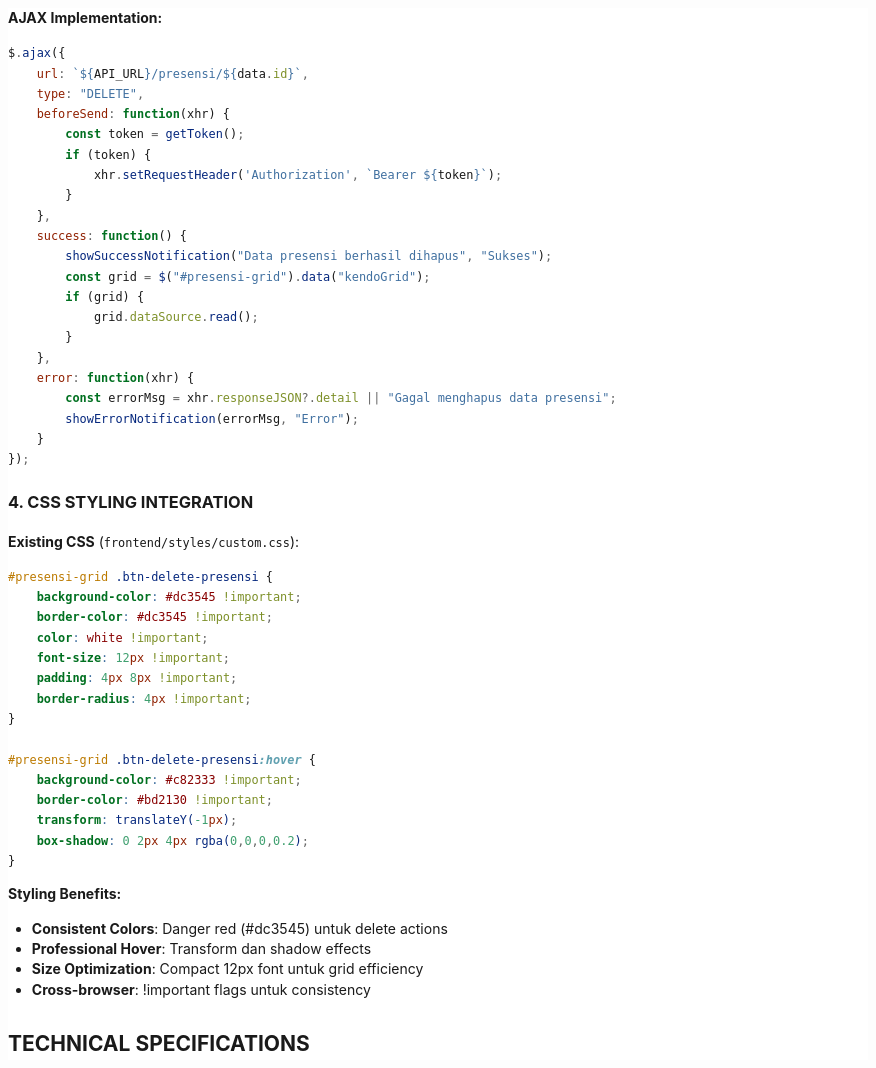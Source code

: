 **AJAX Implementation:**
```javascript
$.ajax({
    url: `${API_URL}/presensi/${data.id}`,
    type: "DELETE",
    beforeSend: function(xhr) {
        const token = getToken();
        if (token) {
            xhr.setRequestHeader('Authorization', `Bearer ${token}`);
        }
    },
    success: function() {
        showSuccessNotification("Data presensi berhasil dihapus", "Sukses");
        const grid = $("#presensi-grid").data("kendoGrid");
        if (grid) {
            grid.dataSource.read();
        }
    },
    error: function(xhr) {
        const errorMsg = xhr.responseJSON?.detail || "Gagal menghapus data presensi";
        showErrorNotification(errorMsg, "Error");
    }
});
```

### 4. CSS STYLING INTEGRATION

**Existing CSS** (`frontend/styles/custom.css`):
```css
#presensi-grid .btn-delete-presensi {
    background-color: #dc3545 !important;
    border-color: #dc3545 !important;
    color: white !important;
    font-size: 12px !important;
    padding: 4px 8px !important;
    border-radius: 4px !important;
}

#presensi-grid .btn-delete-presensi:hover {
    background-color: #c82333 !important;
    border-color: #bd2130 !important;
    transform: translateY(-1px);
    box-shadow: 0 2px 4px rgba(0,0,0,0.2);
}
```

**Styling Benefits:**
- **Consistent Colors**: Danger red (#dc3545) untuk delete actions
- **Professional Hover**: Transform dan shadow effects
- **Size Optimization**: Compact 12px font untuk grid efficiency
- **Cross-browser**: !important flags untuk consistency

## TECHNICAL SPECIFICATIONS
